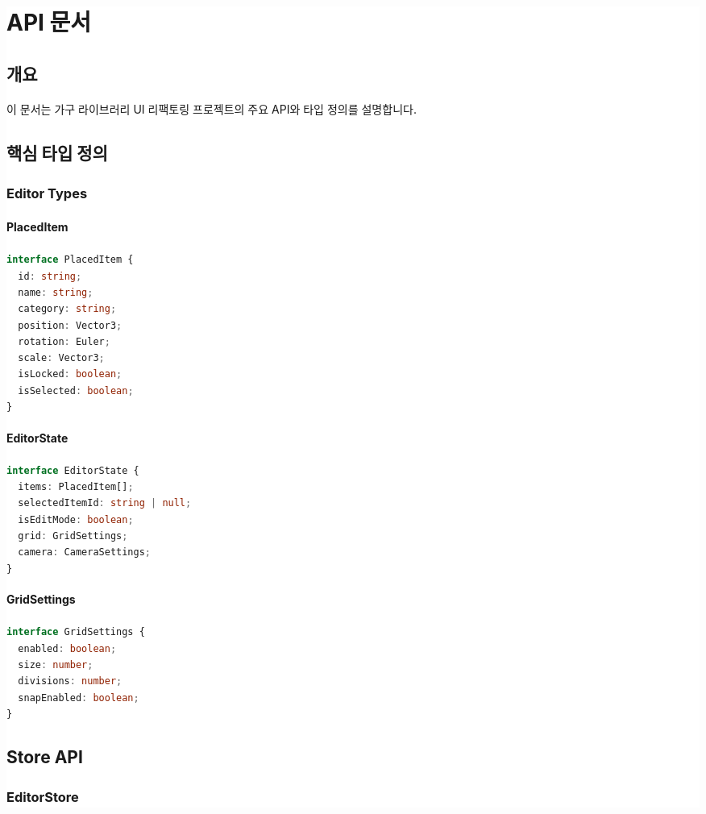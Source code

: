 # API 문서

## 개요

이 문서는 가구 라이브러리 UI 리팩토링 프로젝트의 주요 API와 타입 정의를 설명합니다.

## 핵심 타입 정의

### Editor Types

#### PlacedItem
```typescript
interface PlacedItem {
  id: string;
  name: string;
  category: string;
  position: Vector3;
  rotation: Euler;
  scale: Vector3;
  isLocked: boolean;
  isSelected: boolean;
}
```

#### EditorState
```typescript
interface EditorState {
  items: PlacedItem[];
  selectedItemId: string | null;
  isEditMode: boolean;
  grid: GridSettings;
  camera: CameraSettings;
}
```

#### GridSettings
```typescript
interface GridSettings {
  enabled: boolean;
  size: number;
  divisions: number;
  snapEnabled: boolean;
}
```

## Store API

### EditorStore
